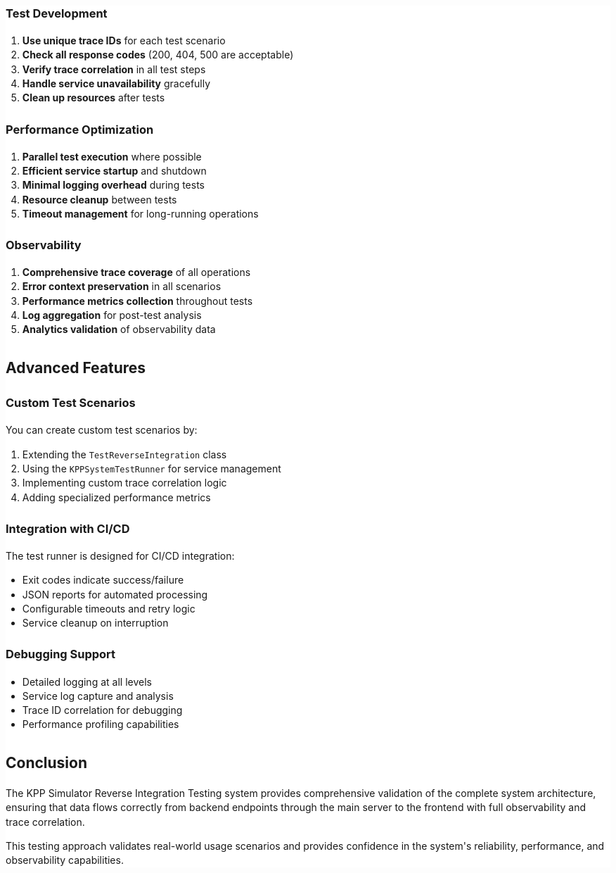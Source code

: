### Test Development
1. **Use unique trace IDs** for each test scenario
2. **Check all response codes** (200, 404, 500 are acceptable)
3. **Verify trace correlation** in all test steps
4. **Handle service unavailability** gracefully
5. **Clean up resources** after tests

### Performance Optimization
1. **Parallel test execution** where possible
2. **Efficient service startup** and shutdown
3. **Minimal logging overhead** during tests
4. **Resource cleanup** between tests
5. **Timeout management** for long-running operations

### Observability
1. **Comprehensive trace coverage** of all operations
2. **Error context preservation** in all scenarios
3. **Performance metrics collection** throughout tests
4. **Log aggregation** for post-test analysis
5. **Analytics validation** of observability data

## Advanced Features

### Custom Test Scenarios
You can create custom test scenarios by:
1. Extending the `TestReverseIntegration` class
2. Using the `KPPSystemTestRunner` for service management
3. Implementing custom trace correlation logic
4. Adding specialized performance metrics

### Integration with CI/CD
The test runner is designed for CI/CD integration:
- Exit codes indicate success/failure
- JSON reports for automated processing
- Configurable timeouts and retry logic
- Service cleanup on interruption

### Debugging Support
- Detailed logging at all levels
- Service log capture and analysis
- Trace ID correlation for debugging
- Performance profiling capabilities

## Conclusion

The KPP Simulator Reverse Integration Testing system provides comprehensive validation of the complete system architecture, ensuring that data flows correctly from backend endpoints through the main server to the frontend with full observability and trace correlation.

This testing approach validates real-world usage scenarios and provides confidence in the system's reliability, performance, and observability capabilities. 